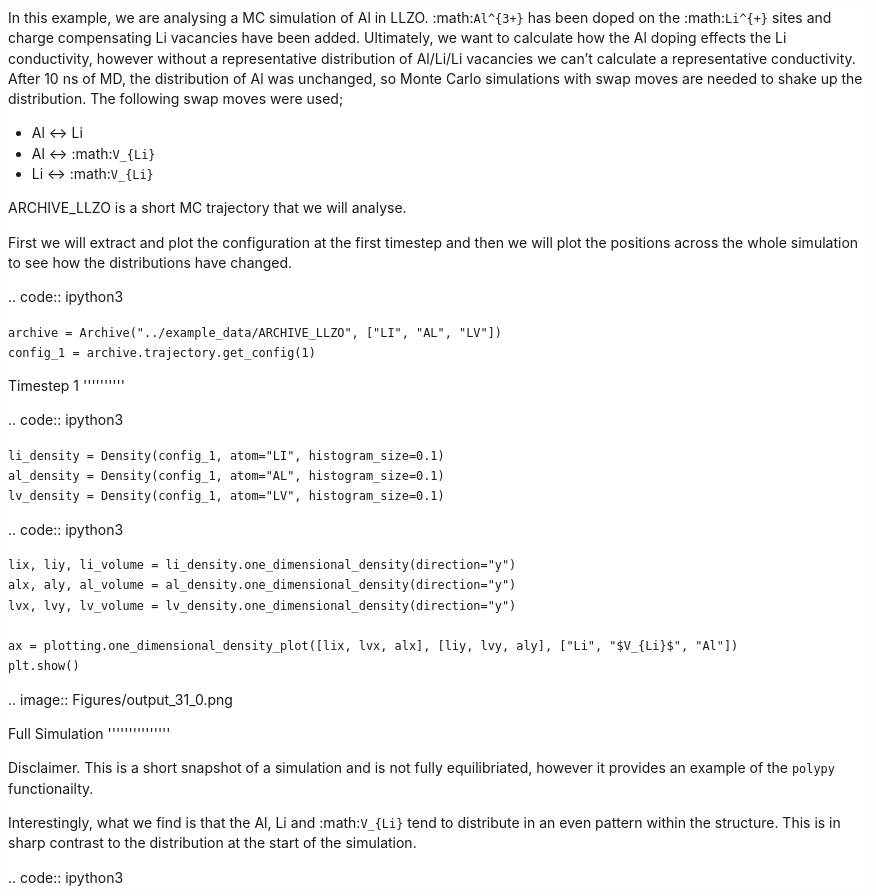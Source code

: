 In this example, we are analysing a MC simulation of Al in LLZO.
:math:`Al^{3+}` has been doped on the :math:`Li^{+}` sites and charge
compensating Li vacancies have been added. Ultimately, we want to
calculate how the Al doping effects the Li conductivity, however without
a representative distribution of Al/Li/Li vacancies we can’t calculate a
representative conductivity. After 10 ns of MD, the distribution of Al
was unchanged, so Monte Carlo simulations with swap moves are needed to
shake up the distribution. The following swap moves were used;

-  Al <-> Li
-  Al <-> :math:`V_{Li}`
-  Li <-> :math:`V_{Li}`

ARCHIVE_LLZO is a short MC trajectory that we will analyse.

First we will extract and plot the configuration at the first timestep
and then we will plot the positions across the whole simulation to see
how the distributions have changed.

.. code:: ipython3

    archive = Archive("../example_data/ARCHIVE_LLZO", ["LI", "AL", "LV"])
    config_1 = archive.trajectory.get_config(1)

Timestep 1
''''''''''

.. code:: ipython3

    li_density = Density(config_1, atom="LI", histogram_size=0.1)
    al_density = Density(config_1, atom="AL", histogram_size=0.1)
    lv_density = Density(config_1, atom="LV", histogram_size=0.1)

.. code:: ipython3

    lix, liy, li_volume = li_density.one_dimensional_density(direction="y")
    alx, aly, al_volume = al_density.one_dimensional_density(direction="y")
    lvx, lvy, lv_volume = lv_density.one_dimensional_density(direction="y")
    
    ax = plotting.one_dimensional_density_plot([lix, lvx, alx], [liy, lvy, aly], ["Li", "$V_{Li}$", "Al"])
    plt.show()



.. image:: Figures/output_31_0.png


Full Simulation
'''''''''''''''

Disclaimer. This is a short snapshot of a simulation and is not fully
equilibriated, however it provides an example of the ``polypy``
functionailty.

Interestingly, what we find is that the Al, Li and :math:`V_{Li}` tend
to distribute in an even pattern within the structure. This is in sharp
contrast to the distribution at the start of the simulation.

.. code:: ipython3
